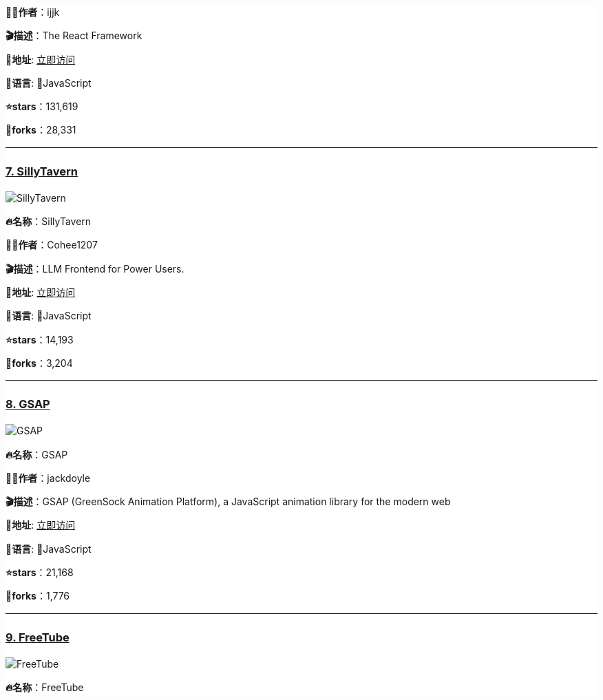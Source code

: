 **🧑‍💻作者**：ijjk 

**🎬描述**：The React Framework 

**🔗地址**: [立即访问](https://github.com//vercel/next.js) 

**👀语言**: 🔺JavaScript 

**⭐stars**：131,619 

**📍forks**：28,331 

--- 

### [7. SillyTavern](https://github.com//SillyTavern/SillyTavern) 

![SillyTavern](https://s0.wp.com/mshots/v1/https://github.com//SillyTavern/SillyTavern?w=600&h=450) 

**🔥名称**：SillyTavern 

**🧑‍💻作者**：Cohee1207 

**🎬描述**：LLM Frontend for Power Users. 

**🔗地址**: [立即访问](https://github.com//SillyTavern/SillyTavern) 

**👀语言**: 🔺JavaScript 

**⭐stars**：14,193 

**📍forks**：3,204 

--- 

### [8. GSAP](https://github.com//greensock/GSAP) 

![GSAP](https://s0.wp.com/mshots/v1/https://github.com//greensock/GSAP?w=600&h=450) 

**🔥名称**：GSAP 

**🧑‍💻作者**：jackdoyle 

**🎬描述**：GSAP (GreenSock Animation Platform), a JavaScript animation library for the modern web 

**🔗地址**: [立即访问](https://github.com//greensock/GSAP) 

**👀语言**: 🔺JavaScript 

**⭐stars**：21,168 

**📍forks**：1,776 

--- 

### [9. FreeTube](https://github.com//FreeTubeApp/FreeTube) 

![FreeTube](https://s0.wp.com/mshots/v1/https://github.com//FreeTubeApp/FreeTube?w=600&h=450) 

**🔥名称**：FreeTube 
